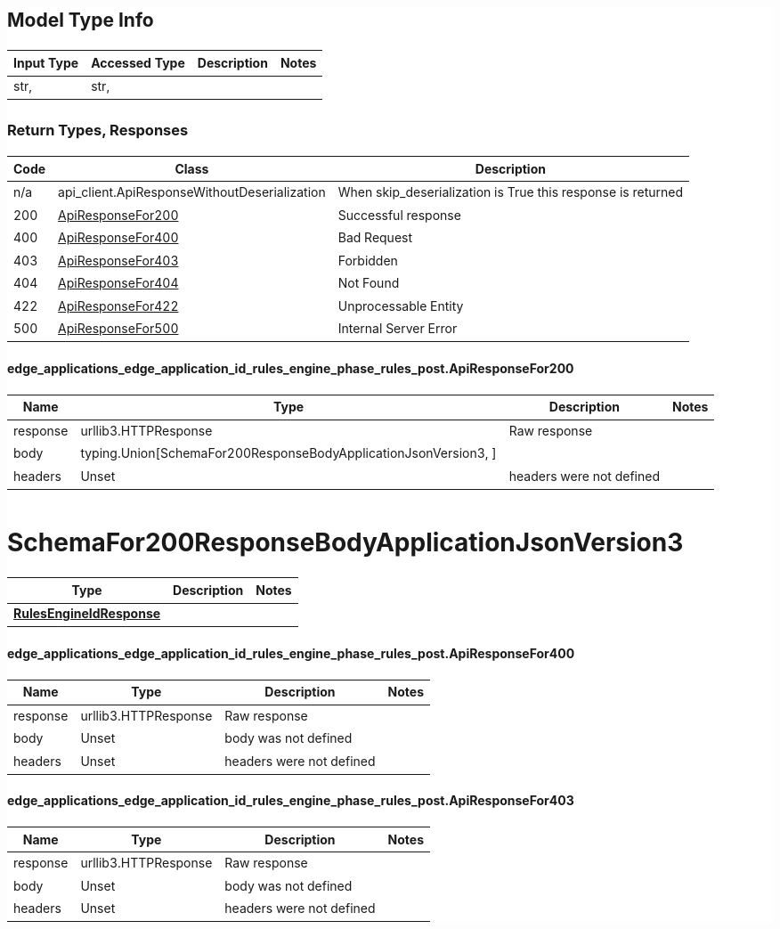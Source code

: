 ## Model Type Info
Input Type | Accessed Type | Description | Notes
------------ | ------------- | ------------- | -------------
str,  | str,  |  | 

### Return Types, Responses

Code | Class | Description
------------- | ------------- | -------------
n/a | api_client.ApiResponseWithoutDeserialization | When skip_deserialization is True this response is returned
200 | [ApiResponseFor200](#edge_applications_edge_application_id_rules_engine_phase_rules_post.ApiResponseFor200) | Successful response
400 | [ApiResponseFor400](#edge_applications_edge_application_id_rules_engine_phase_rules_post.ApiResponseFor400) | Bad Request
403 | [ApiResponseFor403](#edge_applications_edge_application_id_rules_engine_phase_rules_post.ApiResponseFor403) | Forbidden
404 | [ApiResponseFor404](#edge_applications_edge_application_id_rules_engine_phase_rules_post.ApiResponseFor404) | Not Found
422 | [ApiResponseFor422](#edge_applications_edge_application_id_rules_engine_phase_rules_post.ApiResponseFor422) | Unprocessable Entity
500 | [ApiResponseFor500](#edge_applications_edge_application_id_rules_engine_phase_rules_post.ApiResponseFor500) | Internal Server Error

#### edge_applications_edge_application_id_rules_engine_phase_rules_post.ApiResponseFor200
Name | Type | Description  | Notes
------------- | ------------- | ------------- | -------------
response | urllib3.HTTPResponse | Raw response |
body | typing.Union[SchemaFor200ResponseBodyApplicationJsonVersion3, ] |  |
headers | Unset | headers were not defined |

# SchemaFor200ResponseBodyApplicationJsonVersion3
Type | Description  | Notes
------------- | ------------- | -------------
[**RulesEngineIdResponse**](../../models/RulesEngineIdResponse.md) |  | 


#### edge_applications_edge_application_id_rules_engine_phase_rules_post.ApiResponseFor400
Name | Type | Description  | Notes
------------- | ------------- | ------------- | -------------
response | urllib3.HTTPResponse | Raw response |
body | Unset | body was not defined |
headers | Unset | headers were not defined |

#### edge_applications_edge_application_id_rules_engine_phase_rules_post.ApiResponseFor403
Name | Type | Description  | Notes
------------- | ------------- | ------------- | -------------
response | urllib3.HTTPResponse | Raw response |
body | Unset | body was not defined |
headers | Unset | headers were not defined |
